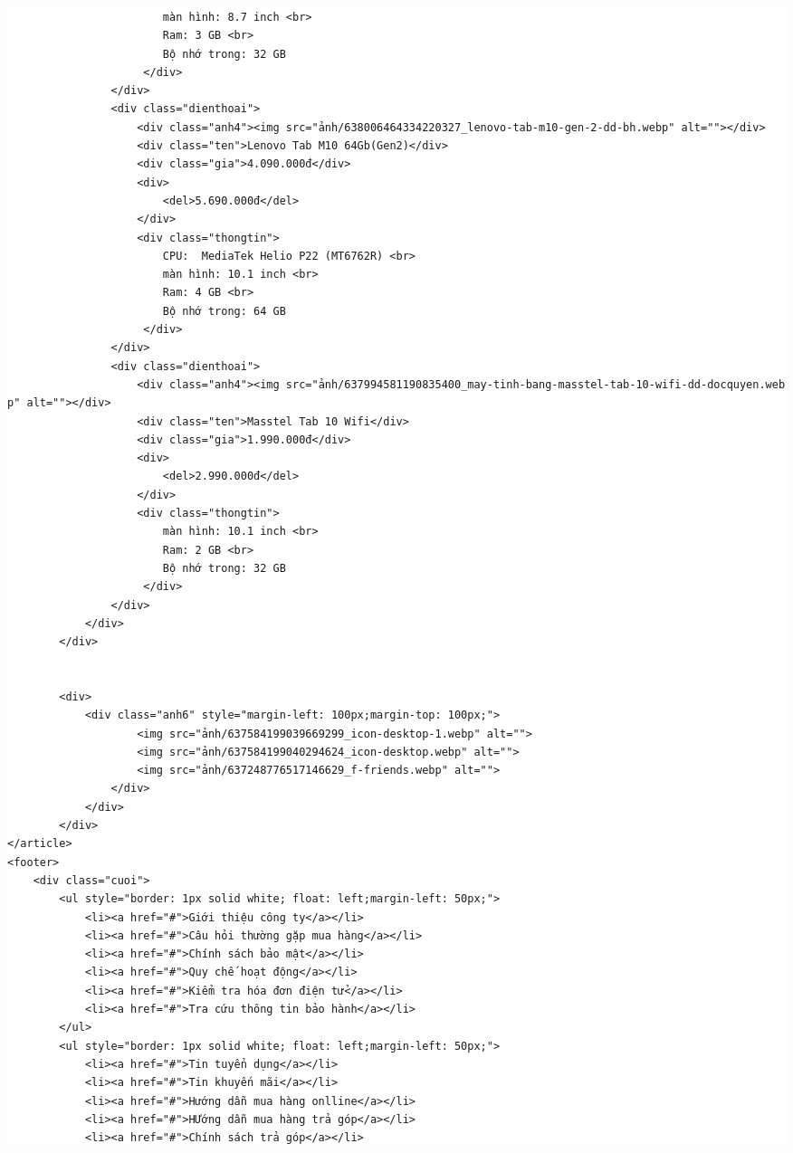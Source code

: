                             màn hình: 8.7 inch <br>
                            Ram: 3 GB <br>
                            Bộ nhớ trong: 32 GB
                         </div>
                    </div>
                    <div class="dienthoai">
                        <div class="anh4"><img src="ảnh/638006464334220327_lenovo-tab-m10-gen-2-dd-bh.webp" alt=""></div>
                        <div class="ten">Lenovo Tab M10 64Gb(Gen2)</div>
                        <div class="gia">4.090.000đ</div>
                        <div>
                            <del>5.690.000đ</del>
                        </div>
                        <div class="thongtin">
                            CPU:  MediaTek Helio P22 (MT6762R) <br>
                            màn hình: 10.1 inch <br>
                            Ram: 4 GB <br>
                            Bộ nhớ trong: 64 GB
                         </div>
                    </div>
                    <div class="dienthoai">
                        <div class="anh4"><img src="ảnh/637994581190835400_may-tinh-bang-masstel-tab-10-wifi-dd-docquyen.webp" alt=""></div>
                        <div class="ten">Masstel Tab 10 Wifi</div>
                        <div class="gia">1.990.000đ</div>
                        <div>
                            <del>2.990.000đ</del>
                        </div>
                        <div class="thongtin">
                            màn hình: 10.1 inch <br>
                            Ram: 2 GB <br>
                            Bộ nhớ trong: 32 GB
                         </div>
                    </div>
                </div>
            </div>


            <div>
                <div class="anh6" style="margin-left: 100px;margin-top: 100px;">
                        <img src="ảnh/637584199039669299_icon-desktop-1.webp" alt="">
                        <img src="ảnh/637584199040294624_icon-desktop.webp" alt="">
                        <img src="ảnh/637248776517146629_f-friends.webp" alt="">
                    </div>
                </div>
            </div>
    </article>
    <footer>
        <div class="cuoi">
            <ul style="border: 1px solid white; float: left;margin-left: 50px;">
                <li><a href="#">Giới thiệu công ty</a></li>
                <li><a href="#">Câu hỏi thường gặp mua hàng</a></li>
                <li><a href="#">Chính sách bảo mật</a></li>
                <li><a href="#">Quy chế hoạt động</a></li>
                <li><a href="#">Kiểm tra hóa đơn điện tử</a></li>
                <li><a href="#">Tra cứu thông tin bảo hành</a></li>
            </ul>
            <ul style="border: 1px solid white; float: left;margin-left: 50px;">
                <li><a href="#">Tin tuyển dụng</a></li>
                <li><a href="#">Tin khuyến mãi</a></li>
                <li><a href="#">Hướng dẫn mua hàng onlline</a></li>
                <li><a href="#">HƯớng dẫn mua hàng trả góp</a></li>
                <li><a href="#">Chính sách trả góp</a></li>
